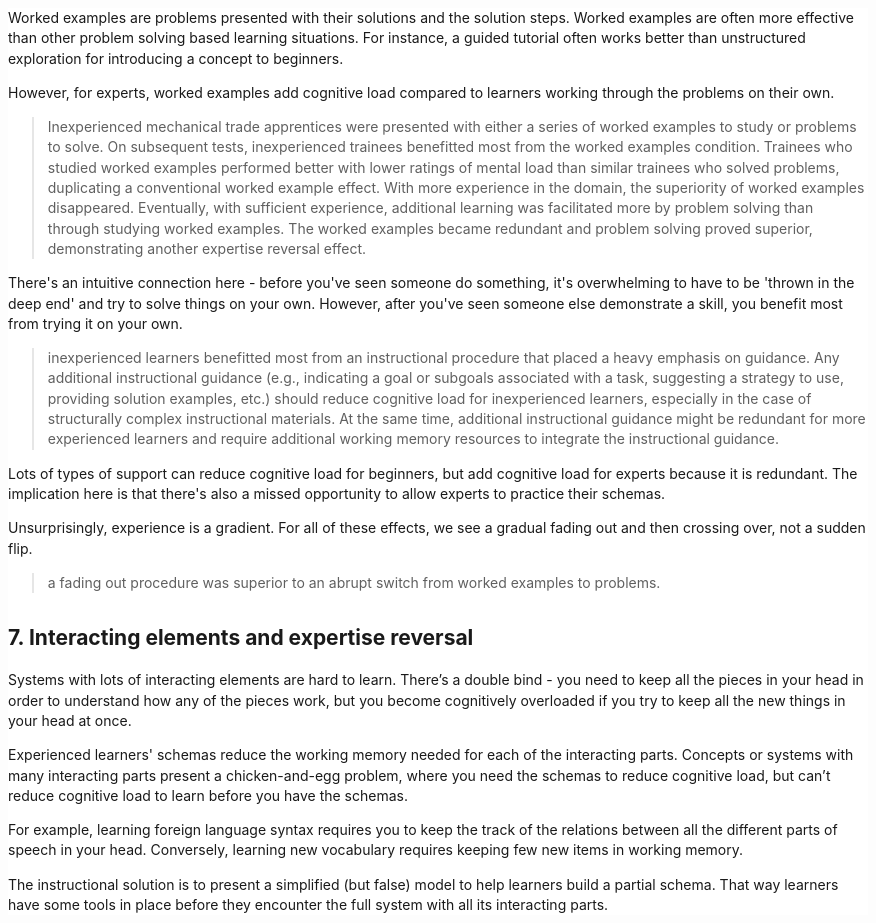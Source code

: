 Worked examples are problems presented with their solutions and the solution steps.  Worked examples are often more effective than other problem solving based learning situations. For instance, a guided tutorial often works better than unstructured exploration for introducing a concept to beginners.

However, for experts, worked examples add cognitive load compared to learners working through the problems on their own.

> Inexperienced mechanical trade apprentices were presented with either a series of worked examples to study or problems to solve. On subsequent tests, inexperienced trainees benefitted most from the worked examples condition. Trainees who studied worked examples performed better with lower ratings of mental load than similar trainees who solved problems, duplicating a conventional worked example effect. With more experience in the domain, the superiority of worked examples disappeared. Eventually, with sufficient experience, additional learning was facilitated more by problem solving than through studying worked examples. The worked examples became redundant and problem solving proved superior, demonstrating another expertise reversal effect.

There's an intuitive connection here - before you've seen someone do something, it's overwhelming to have to be 'thrown in the deep end' and try to solve things on your own. However, after you've seen someone else demonstrate a skill, you benefit most from trying it on your own.

> inexperienced learners benefitted most from an instructional procedure that placed a heavy emphasis on guidance. Any additional instructional guidance (e.g., indicating a goal or subgoals associated with a task, suggesting a strategy to use, providing solution examples, etc.) should reduce cognitive load for inexperienced learners, especially in the case of structurally complex instructional materials. At the same time, additional instructional guidance might be redundant for more experienced learners and require additional working memory resources to integrate the instructional guidance.

Lots of types of support can reduce cognitive load for beginners, but add cognitive load for experts because it is redundant. The implication here is that there's also a missed opportunity to allow experts to practice their schemas. 

Unsurprisingly, experience is a gradient. For all of these effects, we see a gradual fading out and then crossing over, not a sudden flip.

> a fading out procedure was superior to an abrupt switch from worked examples to problems.


## <a id="7-interacting-elements-and-expertise-reversal"></a>7. Interacting elements and expertise reversal

Systems with lots of interacting elements are hard to learn. There’s a double bind - you need to keep all the pieces in your head in order to understand how any of the pieces work, but you become cognitively overloaded if you try to keep all the new things in your head at once.

Experienced learners' schemas reduce the working memory needed for each of the interacting parts. Concepts or systems with many interacting parts present a chicken-and-egg problem, where you need the schemas to reduce cognitive load, but can’t reduce cognitive load to learn before you have the schemas.

For example, learning foreign language syntax requires you to keep the track of the relations between all the different parts of speech in your head. Conversely, learning new vocabulary requires keeping few new items in working memory.

The instructional solution is to present a simplified (but false) model to help learners build a partial schema. That way learners have some tools in place before they encounter the full system with all its interacting parts.
